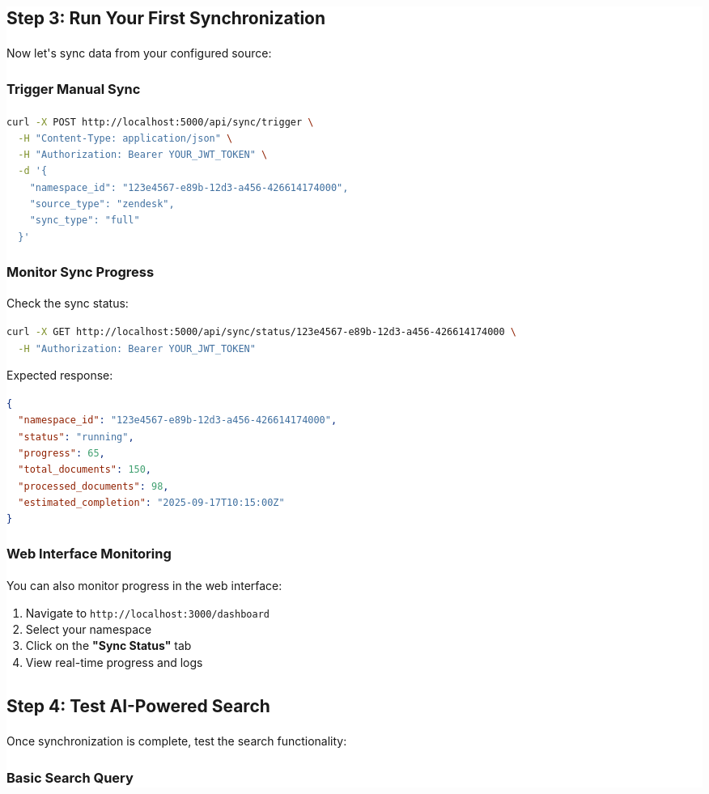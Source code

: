 ## Step 3: Run Your First Synchronization

Now let's sync data from your configured source:

### Trigger Manual Sync

```bash
curl -X POST http://localhost:5000/api/sync/trigger \
  -H "Content-Type: application/json" \
  -H "Authorization: Bearer YOUR_JWT_TOKEN" \
  -d '{
    "namespace_id": "123e4567-e89b-12d3-a456-426614174000",
    "source_type": "zendesk",
    "sync_type": "full"
  }'
```

### Monitor Sync Progress

Check the sync status:

```bash
curl -X GET http://localhost:5000/api/sync/status/123e4567-e89b-12d3-a456-426614174000 \
  -H "Authorization: Bearer YOUR_JWT_TOKEN"
```

Expected response:

```json
{
  "namespace_id": "123e4567-e89b-12d3-a456-426614174000",
  "status": "running",
  "progress": 65,
  "total_documents": 150,
  "processed_documents": 98,
  "estimated_completion": "2025-09-17T10:15:00Z"
}
```

### Web Interface Monitoring

You can also monitor progress in the web interface:

1. Navigate to `http://localhost:3000/dashboard`
2. Select your namespace
3. Click on the **"Sync Status"** tab
4. View real-time progress and logs

## Step 4: Test AI-Powered Search

Once synchronization is complete, test the search functionality:

### Basic Search Query
